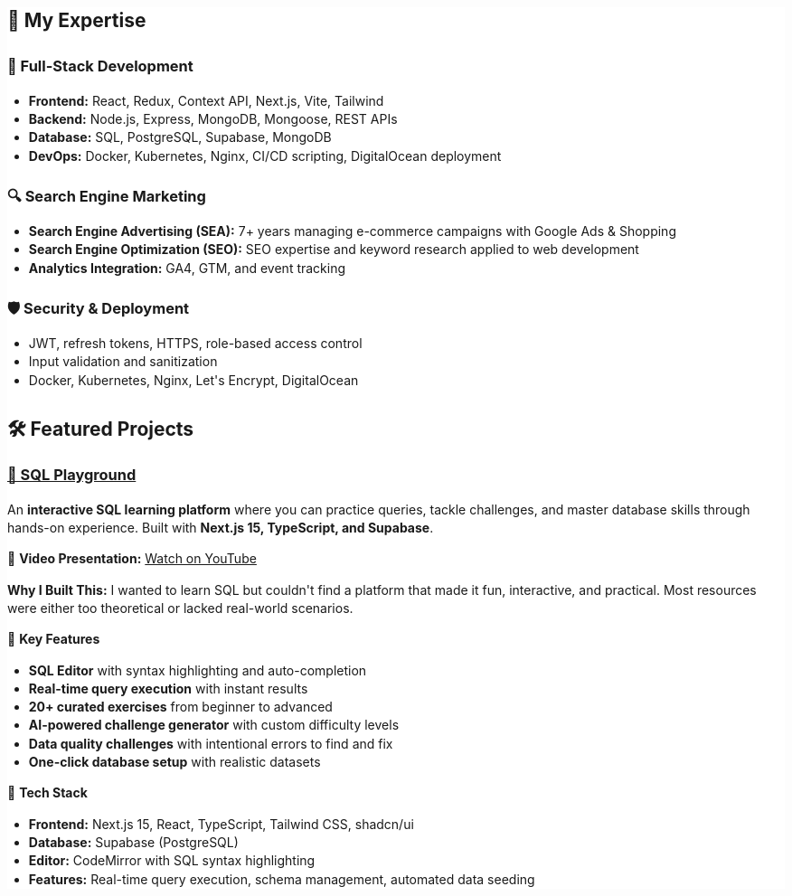 ## 💼 My Expertise

### 🚀 Full-Stack Development

- **Frontend:** React, Redux, Context API, Next.js, Vite, Tailwind
- **Backend:** Node.js, Express, MongoDB, Mongoose, REST APIs
- **Database:** SQL, PostgreSQL, Supabase, MongoDB
- **DevOps:** Docker, Kubernetes, Nginx, CI/CD scripting, DigitalOcean deployment

### 🔍 Search Engine Marketing

- **Search Engine Advertising (SEA):** 7+ years managing e-commerce campaigns with Google Ads & Shopping
- **Search Engine Optimization (SEO):** SEO expertise and keyword research applied to web development
- **Analytics Integration:** GA4, GTM, and event tracking

### 🛡️ Security & Deployment

- JWT, refresh tokens, HTTPS, role-based access control
- Input validation and sanitization
- Docker, Kubernetes, Nginx, Let's Encrypt, DigitalOcean

## 🛠️ Featured Projects

### [🎯 SQL Playground](https://github.com/ArnaudHalvick/sql-playground)

An **interactive SQL learning platform** where you can practice queries, tackle challenges, and master database skills through hands-on experience. Built with **Next.js 15, TypeScript, and Supabase**.

🎥 **Video Presentation:** [Watch on YouTube](https://youtu.be/uPUUJFIIJhc)

**Why I Built This:** I wanted to learn SQL but couldn't find a platform that made it fun, interactive, and practical. Most resources were either too theoretical or lacked real-world scenarios.

🚀 **Key Features**

- **SQL Editor** with syntax highlighting and auto-completion
- **Real-time query execution** with instant results
- **20+ curated exercises** from beginner to advanced
- **AI-powered challenge generator** with custom difficulty levels
- **Data quality challenges** with intentional errors to find and fix
- **One-click database setup** with realistic datasets

🧱 **Tech Stack**

- **Frontend:** Next.js 15, React, TypeScript, Tailwind CSS, shadcn/ui
- **Database:** Supabase (PostgreSQL)
- **Editor:** CodeMirror with SQL syntax highlighting
- **Features:** Real-time query execution, schema management, automated data seeding
